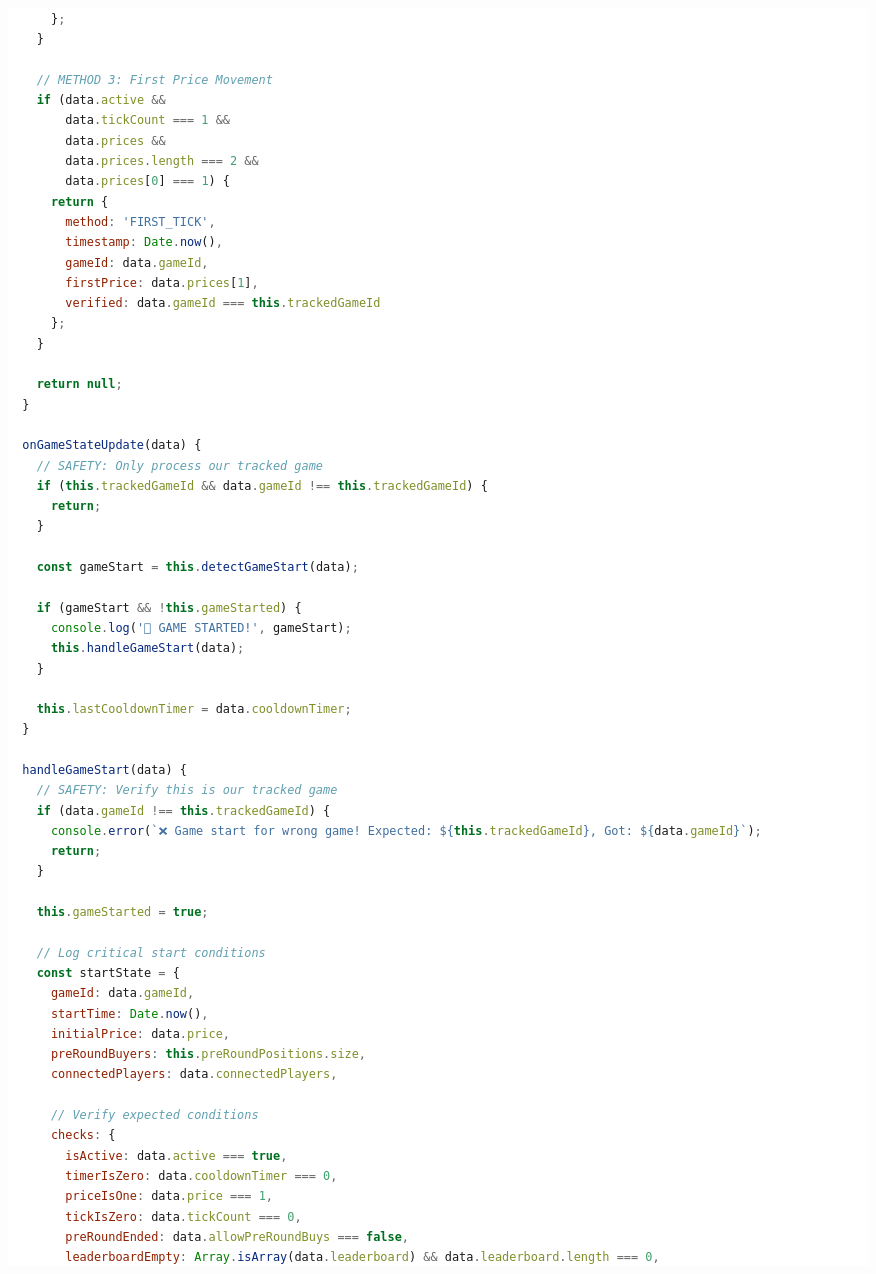 ```javascript
      };
    }

    // METHOD 3: First Price Movement
    if (data.active &&
        data.tickCount === 1 &&
        data.prices &&
        data.prices.length === 2 &&
        data.prices[0] === 1) {
      return {
        method: 'FIRST_TICK',
        timestamp: Date.now(),
        gameId: data.gameId,
        firstPrice: data.prices[1],
        verified: data.gameId === this.trackedGameId
      };
    }

    return null;
  }

  onGameStateUpdate(data) {
    // SAFETY: Only process our tracked game
    if (this.trackedGameId && data.gameId !== this.trackedGameId) {
      return;
    }

    const gameStart = this.detectGameStart(data);

    if (gameStart && !this.gameStarted) {
      console.log('🚀 GAME STARTED!', gameStart);
      this.handleGameStart(data);
    }

    this.lastCooldownTimer = data.cooldownTimer;
  }

  handleGameStart(data) {
    // SAFETY: Verify this is our tracked game
    if (data.gameId !== this.trackedGameId) {
      console.error(`❌ Game start for wrong game! Expected: ${this.trackedGameId}, Got: ${data.gameId}`);
      return;
    }

    this.gameStarted = true;

    // Log critical start conditions
    const startState = {
      gameId: data.gameId,
      startTime: Date.now(),
      initialPrice: data.price,
      preRoundBuyers: this.preRoundPositions.size,
      connectedPlayers: data.connectedPlayers,

      // Verify expected conditions
      checks: {
        isActive: data.active === true,
        timerIsZero: data.cooldownTimer === 0,
        priceIsOne: data.price === 1,
        tickIsZero: data.tickCount === 0,
        preRoundEnded: data.allowPreRoundBuys === false,
        leaderboardEmpty: Array.isArray(data.leaderboard) && data.leaderboard.length === 0,
```